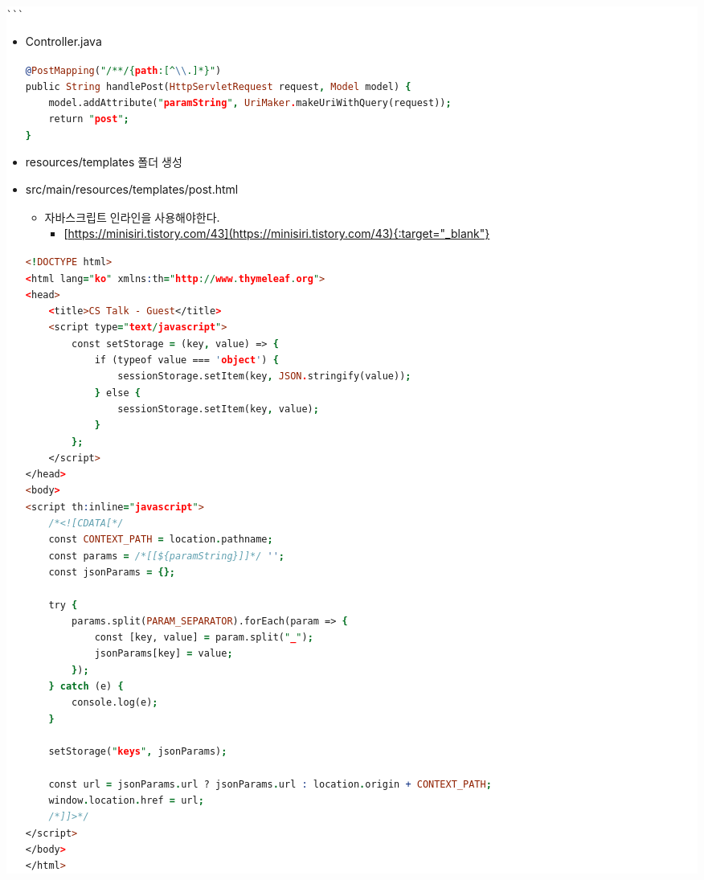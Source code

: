     ```
    
- Controller.java
    
    ```prolog
    @PostMapping("/**/{path:[^\\.]*}")
    public String handlePost(HttpServletRequest request, Model model) {
        model.addAttribute("paramString", UriMaker.makeUriWithQuery(request));
        return "post";
    }
    ```
    
- resources/templates 폴더 생성
- src/main/resources/templates/post.html
    - 자바스크립트 인라인을 사용해야한다.
        - [https://minisiri.tistory.com/43](https://minisiri.tistory.com/43){:target="_blank"}
    
    ```prolog
    <!DOCTYPE html>
    <html lang="ko" xmlns:th="http://www.thymeleaf.org">
    <head>
        <title>CS Talk - Guest</title>
        <script type="text/javascript">
            const setStorage = (key, value) => {
                if (typeof value === 'object') {
                    sessionStorage.setItem(key, JSON.stringify(value));
                } else {
                    sessionStorage.setItem(key, value);
                }
            };
        </script>
    </head>
    <body>
    <script th:inline="javascript">
        /*<![CDATA[*/
        const CONTEXT_PATH = location.pathname;
        const params = /*[[${paramString}]]*/ '';
        const jsonParams = {};
    
        try {
            params.split(PARAM_SEPARATOR).forEach(param => {
                const [key, value] = param.split("_");
                jsonParams[key] = value;
            });
        } catch (e) {
            console.log(e);
        }
    
        setStorage("keys", jsonParams);
    
        const url = jsonParams.url ? jsonParams.url : location.origin + CONTEXT_PATH;
        window.location.href = url;
        /*]]>*/
    </script>
    </body>
    </html>
    